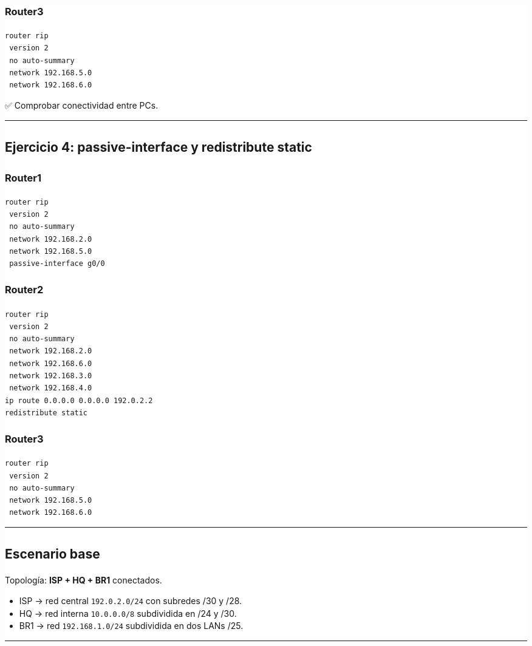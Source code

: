 ### Router3
```bash
router rip
 version 2
 no auto-summary
 network 192.168.5.0
 network 192.168.6.0
```

✅ Comprobar conectividad entre PCs.

---

## Ejercicio 4: passive-interface y redistribute static
### Router1
```bash
router rip
 version 2
 no auto-summary
 network 192.168.2.0
 network 192.168.5.0
 passive-interface g0/0
```

### Router2
```bash
router rip
 version 2
 no auto-summary
 network 192.168.2.0
 network 192.168.6.0
 network 192.168.3.0
 network 192.168.4.0
ip route 0.0.0.0 0.0.0.0 192.0.2.2
redistribute static
```

### Router3
```bash
router rip
 version 2
 no auto-summary
 network 192.168.5.0
 network 192.168.6.0
```

---

## Escenario base
Topología: **ISP + HQ + BR1** conectados.
- ISP → red central `192.0.2.0/24` con subredes /30 y /28.
- HQ → red interna `10.0.0.0/8` subdividida en /24 y /30.
- BR1 → red `192.168.1.0/24` subdividida en dos LANs /25.

---